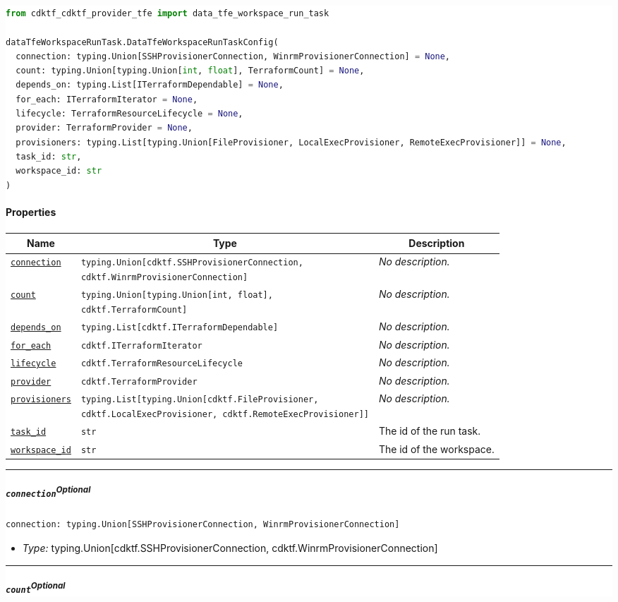 ```python
from cdktf_cdktf_provider_tfe import data_tfe_workspace_run_task

dataTfeWorkspaceRunTask.DataTfeWorkspaceRunTaskConfig(
  connection: typing.Union[SSHProvisionerConnection, WinrmProvisionerConnection] = None,
  count: typing.Union[typing.Union[int, float], TerraformCount] = None,
  depends_on: typing.List[ITerraformDependable] = None,
  for_each: ITerraformIterator = None,
  lifecycle: TerraformResourceLifecycle = None,
  provider: TerraformProvider = None,
  provisioners: typing.List[typing.Union[FileProvisioner, LocalExecProvisioner, RemoteExecProvisioner]] = None,
  task_id: str,
  workspace_id: str
)
```

#### Properties <a name="Properties" id="Properties"></a>

| **Name** | **Type** | **Description** |
| --- | --- | --- |
| <code><a href="#@cdktf/provider-tfe.dataTfeWorkspaceRunTask.DataTfeWorkspaceRunTaskConfig.property.connection">connection</a></code> | <code>typing.Union[cdktf.SSHProvisionerConnection, cdktf.WinrmProvisionerConnection]</code> | *No description.* |
| <code><a href="#@cdktf/provider-tfe.dataTfeWorkspaceRunTask.DataTfeWorkspaceRunTaskConfig.property.count">count</a></code> | <code>typing.Union[typing.Union[int, float], cdktf.TerraformCount]</code> | *No description.* |
| <code><a href="#@cdktf/provider-tfe.dataTfeWorkspaceRunTask.DataTfeWorkspaceRunTaskConfig.property.dependsOn">depends_on</a></code> | <code>typing.List[cdktf.ITerraformDependable]</code> | *No description.* |
| <code><a href="#@cdktf/provider-tfe.dataTfeWorkspaceRunTask.DataTfeWorkspaceRunTaskConfig.property.forEach">for_each</a></code> | <code>cdktf.ITerraformIterator</code> | *No description.* |
| <code><a href="#@cdktf/provider-tfe.dataTfeWorkspaceRunTask.DataTfeWorkspaceRunTaskConfig.property.lifecycle">lifecycle</a></code> | <code>cdktf.TerraformResourceLifecycle</code> | *No description.* |
| <code><a href="#@cdktf/provider-tfe.dataTfeWorkspaceRunTask.DataTfeWorkspaceRunTaskConfig.property.provider">provider</a></code> | <code>cdktf.TerraformProvider</code> | *No description.* |
| <code><a href="#@cdktf/provider-tfe.dataTfeWorkspaceRunTask.DataTfeWorkspaceRunTaskConfig.property.provisioners">provisioners</a></code> | <code>typing.List[typing.Union[cdktf.FileProvisioner, cdktf.LocalExecProvisioner, cdktf.RemoteExecProvisioner]]</code> | *No description.* |
| <code><a href="#@cdktf/provider-tfe.dataTfeWorkspaceRunTask.DataTfeWorkspaceRunTaskConfig.property.taskId">task_id</a></code> | <code>str</code> | The id of the run task. |
| <code><a href="#@cdktf/provider-tfe.dataTfeWorkspaceRunTask.DataTfeWorkspaceRunTaskConfig.property.workspaceId">workspace_id</a></code> | <code>str</code> | The id of the workspace. |

---

##### `connection`<sup>Optional</sup> <a name="connection" id="@cdktf/provider-tfe.dataTfeWorkspaceRunTask.DataTfeWorkspaceRunTaskConfig.property.connection"></a>

```python
connection: typing.Union[SSHProvisionerConnection, WinrmProvisionerConnection]
```

- *Type:* typing.Union[cdktf.SSHProvisionerConnection, cdktf.WinrmProvisionerConnection]

---

##### `count`<sup>Optional</sup> <a name="count" id="@cdktf/provider-tfe.dataTfeWorkspaceRunTask.DataTfeWorkspaceRunTaskConfig.property.count"></a>
